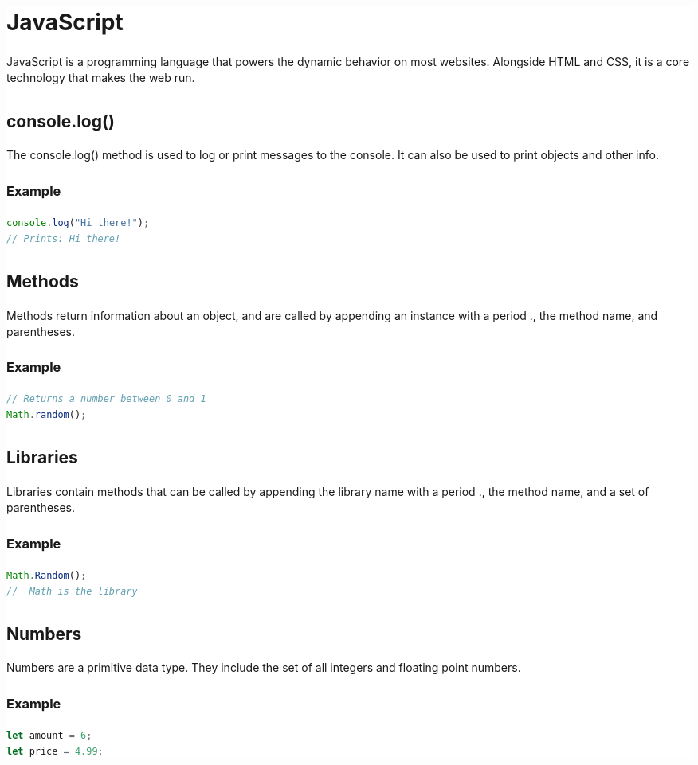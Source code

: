 # JavaScript

JavaScript is a programming language that powers the dynamic behavior on most websites. Alongside HTML and CSS, it is a core technology that makes the web run.

## console.log()

The console.log() method is used to log or print messages to the console. It can also be used to print objects and other info.

### Example

```js script
console.log("Hi there!");
// Prints: Hi there!
```

## Methods

Methods return information about an object, and are called by appending an instance with a period ., the method name, and parentheses.

### Example

```js script
// Returns a number between 0 and 1
Math.random();
```

## Libraries

Libraries contain methods that can be called by appending the library name with a period ., the method name, and a set of parentheses.

### Example

```js script
Math.Random();
//  Math is the library
```

## Numbers

Numbers are a primitive data type. They include the set of all integers and floating point numbers.

### Example

```js script
let amount = 6;
let price = 4.99;
```
